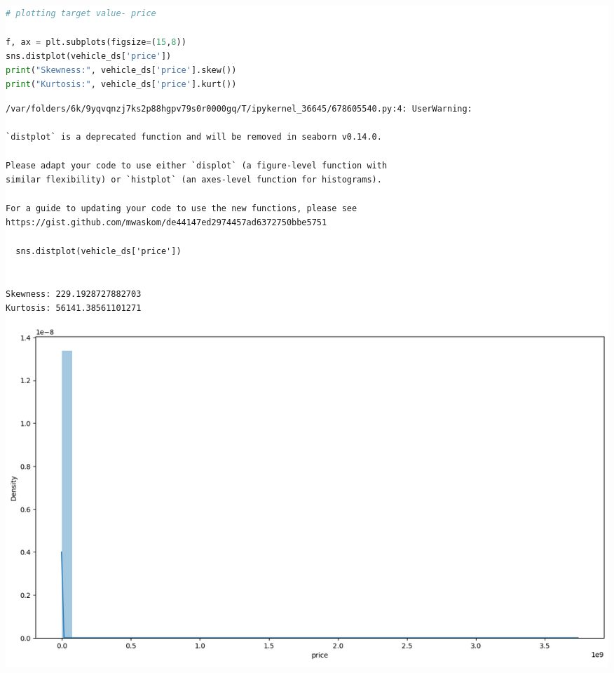 
```python
# plotting target value- price

f, ax = plt.subplots(figsize=(15,8))
sns.distplot(vehicle_ds['price'])
print("Skewness:", vehicle_ds['price'].skew())
print("Kurtosis:", vehicle_ds['price'].kurt())
```

    /var/folders/6k/9yqvqnzj7ks2p88hgpv79s0r0000gq/T/ipykernel_36645/678605540.py:4: UserWarning: 
    
    `distplot` is a deprecated function and will be removed in seaborn v0.14.0.
    
    Please adapt your code to use either `displot` (a figure-level function with
    similar flexibility) or `histplot` (an axes-level function for histograms).
    
    For a guide to updating your code to use the new functions, please see
    https://gist.github.com/mwaskom/de44147ed2974457ad6372750bbe5751
    
      sns.distplot(vehicle_ds['price'])


    Skewness: 229.1928727882703
    Kurtosis: 56141.38561101271



    
![png](output_22_2.png)
    



